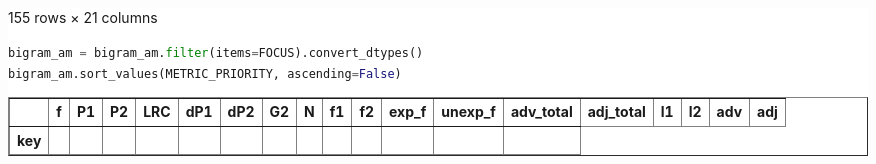   </tbody>
</table>
<p>155 rows × 21 columns</p>
</div>




```python
bigram_am = bigram_am.filter(items=FOCUS).convert_dtypes()
bigram_am.sort_values(METRIC_PRIORITY, ascending=False)
```




<div>
<style scoped>
    .dataframe tbody tr th:only-of-type {
        vertical-align: middle;
    }

    .dataframe tbody tr th {
        vertical-align: top;
    }

    .dataframe thead th {
        text-align: right;
    }
</style>
<table border="1" class="dataframe">
  <thead>
    <tr style="text-align: right;">
      <th></th>
      <th>f</th>
      <th>P1</th>
      <th>P2</th>
      <th>LRC</th>
      <th>dP1</th>
      <th>dP2</th>
      <th>G2</th>
      <th>N</th>
      <th>f1</th>
      <th>f2</th>
      <th>exp_f</th>
      <th>unexp_f</th>
      <th>adv_total</th>
      <th>adj_total</th>
      <th>l1</th>
      <th>l2</th>
      <th>adv</th>
      <th>adj</th>
    </tr>
    <tr>
      <th>key</th>
      <th></th>
      <th></th>
      <th></th>
      <th></th>
      <th></th>
      <th></th>
      <th></th>
      <th></th>
      <th></th>
      <th></th>
      <th></th>
      <th></th>
      <th></th>